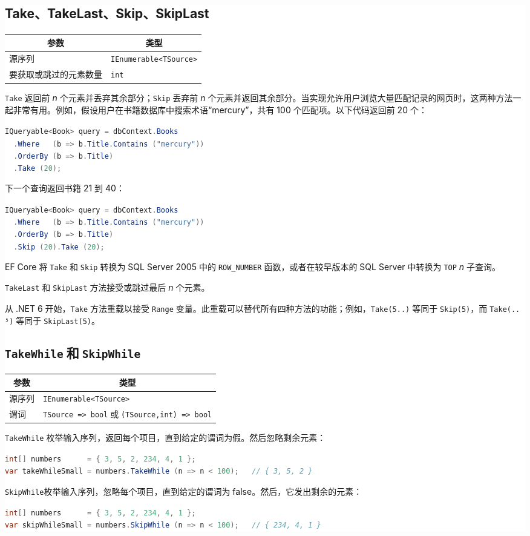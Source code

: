 ## Take、TakeLast、Skip、SkipLast

| 参数 | 类型 |
| --- | --- |
| 源序列 | `IEnumerable<TSource>` |
| 要获取或跳过的元素数量 | `int` |

`Take` 返回前 *n* 个元素并丢弃其余部分；`Skip` 丢弃前 *n* 个元素并返回其余部分。当实现允许用户浏览大量匹配记录的网页时，这两种方法一起非常有用。例如，假设用户在书籍数据库中搜索术语“mercury”，共有 100 个匹配项。以下代码返回前 20 个：

```cs
IQueryable<Book> query = dbContext.Books
  .Where   (b => b.Title.Contains ("mercury"))
  .OrderBy (b => b.Title)
  .Take (20);
```

下一个查询返回书籍 21 到 40：

```cs
IQueryable<Book> query = dbContext.Books
  .Where   (b => b.Title.Contains ("mercury"))
  .OrderBy (b => b.Title)
  .Skip (20).Take (20);
```

EF Core 将 `Take` 和 `Skip` 转换为 SQL Server 2005 中的 `ROW_NUMBER` 函数，或者在较早版本的 SQL Server 中转换为 `TOP` *n* 子查询。

`TakeLast` 和 `SkipLast` 方法接受或跳过最后 *n* 个元素。

从 .NET 6 开始，`Take` 方法重载以接受 `Range` 变量。此重载可以替代所有四种方法的功能；例如，`Take(5..)` 等同于 `Skip(5)`，而 `Take(..⁵)` 等同于 `SkipLast(5)`。

## `TakeWhile` 和 `SkipWhile`

| 参数 | 类型 |
| --- | --- |
| 源序列 | `IEnumerable<TSource>` |
| 谓词 | `TSource => bool` 或 `(TSource,int) => bool` |

`TakeWhile` 枚举输入序列，返回每个项目，直到给定的谓词为假。然后忽略剩余元素：

```cs
int[] numbers      = { 3, 5, 2, 234, 4, 1 };
var takeWhileSmall = numbers.TakeWhile (n => n < 100);   // { 3, 5, 2 }
```

`SkipWhile`枚举输入序列，忽略每个项目，直到给定的谓词为 false。然后，它发出剩余的元素：

```cs
int[] numbers      = { 3, 5, 2, 234, 4, 1 };
var skipWhileSmall = numbers.SkipWhile (n => n < 100);   // { 234, 4, 1 }
```
